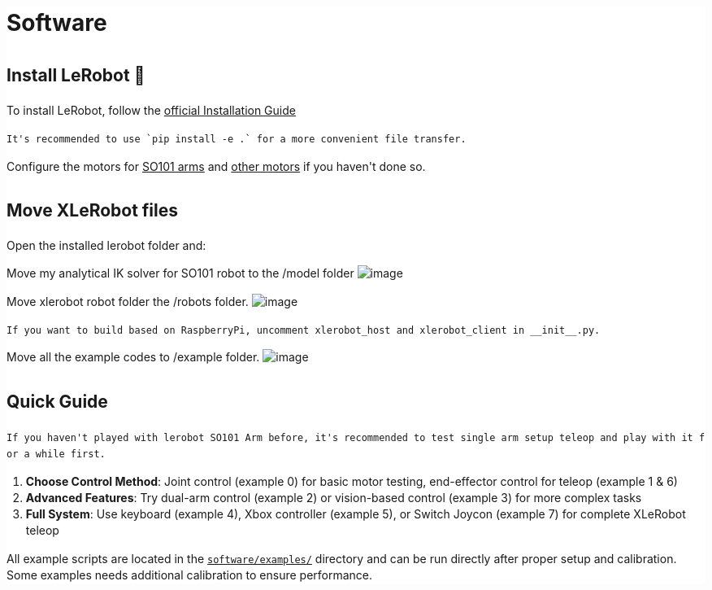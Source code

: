 

# Software

## Install LeRobot 🤗

To install LeRobot, follow the [official Installation Guide](https://huggingface.co/docs/lerobot/installation)

```{note}
It's recommended to use `pip install -e .` for a more convenient file transfer.
```

Configure the motors for [SO101 arms](https://huggingface.co/docs/lerobot/so101#configure-the-motors) and [other motors](https://xlerobot.readthedocs.io/en/latest/hardware/getting_started/assemble.html#configure-motors) if you haven't done so.


## Move XLeRobot files 

Open the installed lerobot folder and:

Move my analytical IK solver for SO101 robot to the /model folder
![image](https://github.com/user-attachments/assets/87248f48-b118-470d-8e57-2b7111f054ed)

Move xlerobot robot folder the /robots folder.
![image](https://github.com/user-attachments/assets/335d571a-a14d-4466-b439-8384517f607b)

```{note}
If you want to build based on RaspberryPi, uncomment xlerobot_host and xlerobot_client in __init__.py.
```
Move all the example codes to /example folder.
![image](https://github.com/user-attachments/assets/f6e89ff4-7361-408a-83c6-d320bb23da98)

## Quick Guide

```{note}
If you haven't played with lerobot SO101 Arm before, it's recommended to test single arm setup teleop and play with it for a while first.
```

1. **Choose Control Method**: Joint control (example 0) for basic motor testing, end-effector control for teleop (example 1 & 6)
2. **Advanced Features**: Try dual-arm control (example 2) or vision-based control (example 3) for more complex tasks
3. **Full System**: Use keyboard (example 4), Xbox controller (example 5), or Switch Joycon (example 7) for complete XLeRobot teleop

All example scripts are located in the [`software/examples/`](https://github.com/Vector-Wangel/XLeRobot/tree/main/software/examples) directory and can be run directly after proper setup and calibration. Some examples needs additional calibration to ensure performance.
